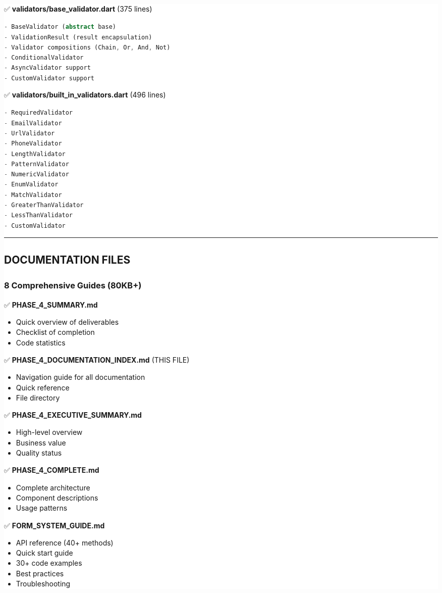 ✅ **validators/base_validator.dart** (375 lines)
```dart
- BaseValidator (abstract base)
- ValidationResult (result encapsulation)
- Validator compositions (Chain, Or, And, Not)
- ConditionalValidator
- AsyncValidator support
- CustomValidator support
```

✅ **validators/built_in_validators.dart** (496 lines)
```dart
- RequiredValidator
- EmailValidator
- UrlValidator
- PhoneValidator
- LengthValidator
- PatternValidator
- NumericValidator
- EnumValidator
- MatchValidator
- GreaterThanValidator
- LessThanValidator
- CustomValidator
```

---

## DOCUMENTATION FILES

### 8 Comprehensive Guides (80KB+)

✅ **PHASE_4_SUMMARY.md**
- Quick overview of deliverables
- Checklist of completion
- Code statistics

✅ **PHASE_4_DOCUMENTATION_INDEX.md** (THIS FILE)
- Navigation guide for all documentation
- Quick reference
- File directory

✅ **PHASE_4_EXECUTIVE_SUMMARY.md**
- High-level overview
- Business value
- Quality status

✅ **PHASE_4_COMPLETE.md**
- Complete architecture
- Component descriptions
- Usage patterns

✅ **FORM_SYSTEM_GUIDE.md**
- API reference (40+ methods)
- Quick start guide
- 30+ code examples
- Best practices
- Troubleshooting
